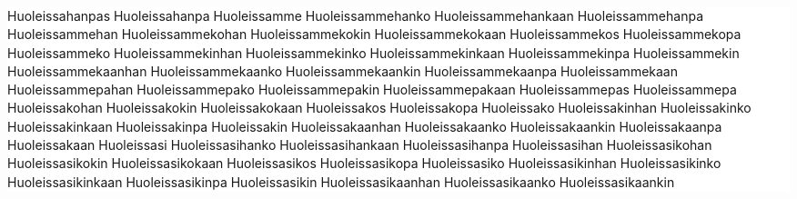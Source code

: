 Huoleissahanpas
Huoleissahanpa
Huoleissamme
Huoleissammehanko
Huoleissammehankaan
Huoleissammehanpa
Huoleissammehan
Huoleissammekohan
Huoleissammekokin
Huoleissammekokaan
Huoleissammekos
Huoleissammekopa
Huoleissammeko
Huoleissammekinhan
Huoleissammekinko
Huoleissammekinkaan
Huoleissammekinpa
Huoleissammekin
Huoleissammekaanhan
Huoleissammekaanko
Huoleissammekaankin
Huoleissammekaanpa
Huoleissammekaan
Huoleissammepahan
Huoleissammepako
Huoleissammepakin
Huoleissammepakaan
Huoleissammepas
Huoleissammepa
Huoleissakohan
Huoleissakokin
Huoleissakokaan
Huoleissakos
Huoleissakopa
Huoleissako
Huoleissakinhan
Huoleissakinko
Huoleissakinkaan
Huoleissakinpa
Huoleissakin
Huoleissakaanhan
Huoleissakaanko
Huoleissakaankin
Huoleissakaanpa
Huoleissakaan
Huoleissasi
Huoleissasihanko
Huoleissasihankaan
Huoleissasihanpa
Huoleissasihan
Huoleissasikohan
Huoleissasikokin
Huoleissasikokaan
Huoleissasikos
Huoleissasikopa
Huoleissasiko
Huoleissasikinhan
Huoleissasikinko
Huoleissasikinkaan
Huoleissasikinpa
Huoleissasikin
Huoleissasikaanhan
Huoleissasikaanko
Huoleissasikaankin